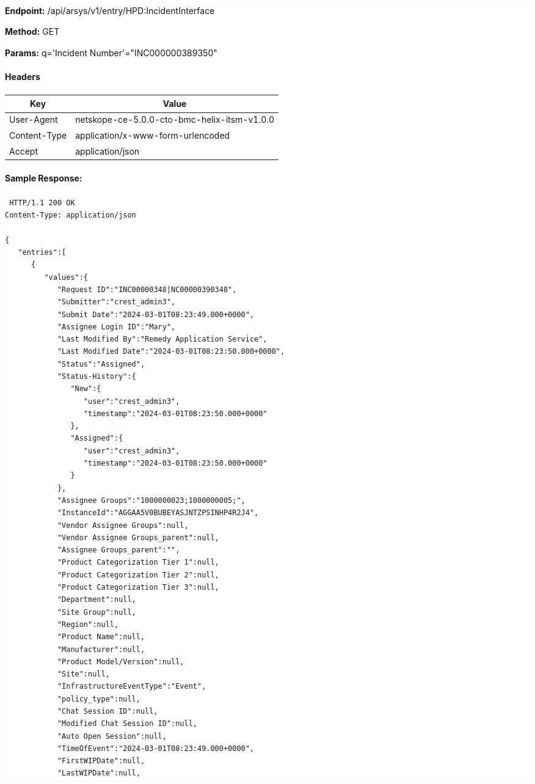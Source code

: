 **Endpoint:**  /api/arsys/v1/entry/HPD:IncidentInterface

**Method:** GET

**Params:** q='Incident Number'="INC000000389350" 

#### Headers

|  Key|Value  |
|--|--|
| User-Agent | netskope-ce-5.0.0-cto-bmc-helix-itsm-v1.0.0 |
| Content-Type | application/x-www-form-urlencoded |
|Accept | application/json |

#### Sample Response:

```
 HTTP/1.1 200 OK
Content-Type: application/json

{
   "entries":[
      {
         "values":{
            "Request ID":"INC00000348|NC00000390348",
            "Submitter":"crest_admin3",
            "Submit Date":"2024-03-01T08:23:49.000+0000",
            "Assignee Login ID":"Mary",
            "Last Modified By":"Remedy Application Service",
            "Last Modified Date":"2024-03-01T08:23:50.000+0000",
            "Status":"Assigned",
            "Status-History":{
               "New":{
                  "user":"crest_admin3",
                  "timestamp":"2024-03-01T08:23:50.000+0000"
               },
               "Assigned":{
                  "user":"crest_admin3",
                  "timestamp":"2024-03-01T08:23:50.000+0000"
               }
            },
            "Assignee Groups":"1000000023;1000000005;",
            "InstanceId":"AGGAA5V0BUBEYASJNTZPSINHP4R2J4",
            "Vendor Assignee Groups":null,
            "Vendor Assignee Groups_parent":null,
            "Assignee Groups_parent":"",
            "Product Categorization Tier 1":null,
            "Product Categorization Tier 2":null,
            "Product Categorization Tier 3":null,
            "Department":null,
            "Site Group":null,
            "Region":null,
            "Product Name":null,
            "Manufacturer":null,
            "Product Model/Version":null,
            "Site":null,   
            "InfrastructureEventType":"Event",
            "policy_type":null,
            "Chat Session ID":null,
            "Modified Chat Session ID":null,
            "Auto Open Session":null,
            "TimeOfEvent":"2024-03-01T08:23:49.000+0000",
            "FirstWIPDate":null,
            "LastWIPDate":null,
```